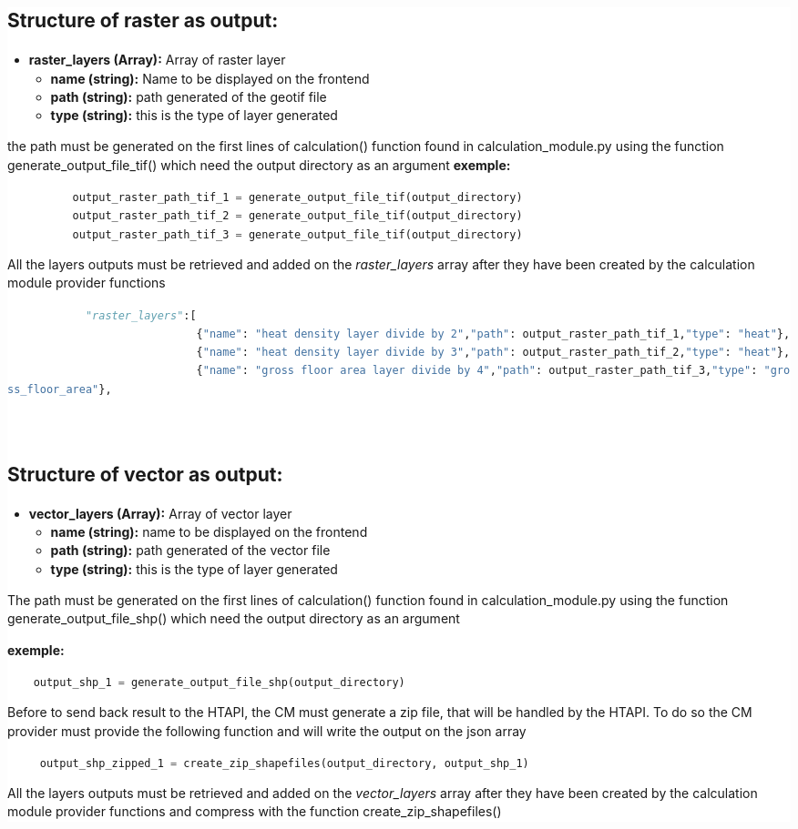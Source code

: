  **Structure of raster as output:**
 ---------------------------------
 
 - **raster_layers (Array):** Array of raster layer
     - **name (string):** Name to be displayed on the frontend
     - **path (string):** path generated of the geotif file
     - **type (string):** this is the type of layer generated
     
 the path must be generated on the first lines of calculation() function found in calculation_module.py using the function generate_output_file_tif() which need the output directory as an argument
 **exemple:** 
  ```python
            output_raster_path_tif_1 = generate_output_file_tif(output_directory)
            output_raster_path_tif_2 = generate_output_file_tif(output_directory)
            output_raster_path_tif_3 = generate_output_file_tif(output_directory)
  ```
  All the layers outputs must be retrieved and added on the *raster_layers* array after they have been created by the calculation module provider functions
 
 ```python
             "raster_layers":[
                              {"name": "heat density layer divide by 2","path": output_raster_path_tif_1,"type": "heat"},
                              {"name": "heat density layer divide by 3","path": output_raster_path_tif_2,"type": "heat"},
                              {"name": "gross floor area layer divide by 4","path": output_raster_path_tif_3,"type": "gross_floor_area"},
                              
              
 ```
  **Structure of vector as output:**
  ----------------------------------
  
  - **vector_layers (Array):** Array of vector layer
      - **name (string):** name to be displayed on the frontend
      - **path (string):** path generated of the vector file
      - **type (string):** this is the type of layer generated
      
  The path must be generated on the first lines of calculation() function found in calculation_module.py using the function generate_output_file_shp() which need the output directory as an argument
 
 **exemple:** 
```python
    output_shp_1 = generate_output_file_shp(output_directory)

```
   Before to send back result to the HTAPI, the CM must generate a zip file, that will be handled by the HTAPI. To do so the CM provider must provide the following function and will write the output on the json array
```python
     output_shp_zipped_1 = create_zip_shapefiles(output_directory, output_shp_1)

```
    
   All the layers outputs must be retrieved and added on the *vector_layers* array after they have been created by the calculation module provider functions and compress with the function create_zip_shapefiles()
  